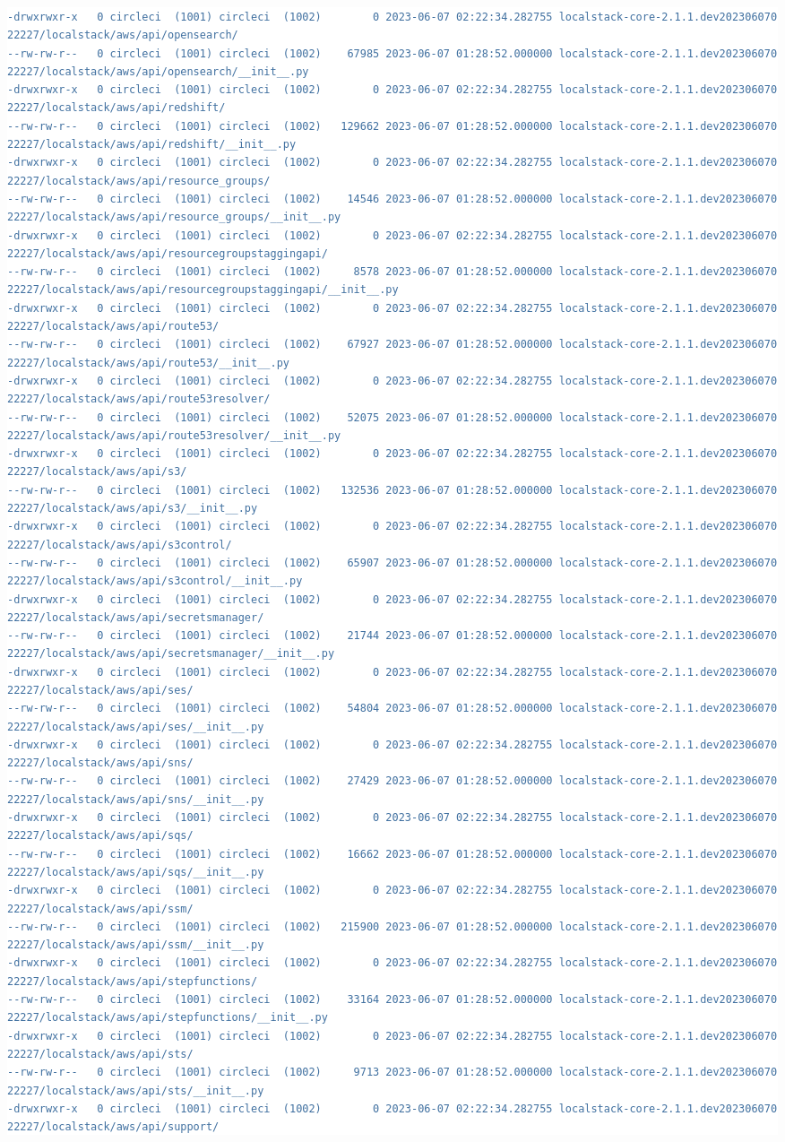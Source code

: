 ```diff
-drwxrwxr-x   0 circleci  (1001) circleci  (1002)        0 2023-06-07 02:22:34.282755 localstack-core-2.1.1.dev20230607022227/localstack/aws/api/opensearch/
--rw-rw-r--   0 circleci  (1001) circleci  (1002)    67985 2023-06-07 01:28:52.000000 localstack-core-2.1.1.dev20230607022227/localstack/aws/api/opensearch/__init__.py
-drwxrwxr-x   0 circleci  (1001) circleci  (1002)        0 2023-06-07 02:22:34.282755 localstack-core-2.1.1.dev20230607022227/localstack/aws/api/redshift/
--rw-rw-r--   0 circleci  (1001) circleci  (1002)   129662 2023-06-07 01:28:52.000000 localstack-core-2.1.1.dev20230607022227/localstack/aws/api/redshift/__init__.py
-drwxrwxr-x   0 circleci  (1001) circleci  (1002)        0 2023-06-07 02:22:34.282755 localstack-core-2.1.1.dev20230607022227/localstack/aws/api/resource_groups/
--rw-rw-r--   0 circleci  (1001) circleci  (1002)    14546 2023-06-07 01:28:52.000000 localstack-core-2.1.1.dev20230607022227/localstack/aws/api/resource_groups/__init__.py
-drwxrwxr-x   0 circleci  (1001) circleci  (1002)        0 2023-06-07 02:22:34.282755 localstack-core-2.1.1.dev20230607022227/localstack/aws/api/resourcegroupstaggingapi/
--rw-rw-r--   0 circleci  (1001) circleci  (1002)     8578 2023-06-07 01:28:52.000000 localstack-core-2.1.1.dev20230607022227/localstack/aws/api/resourcegroupstaggingapi/__init__.py
-drwxrwxr-x   0 circleci  (1001) circleci  (1002)        0 2023-06-07 02:22:34.282755 localstack-core-2.1.1.dev20230607022227/localstack/aws/api/route53/
--rw-rw-r--   0 circleci  (1001) circleci  (1002)    67927 2023-06-07 01:28:52.000000 localstack-core-2.1.1.dev20230607022227/localstack/aws/api/route53/__init__.py
-drwxrwxr-x   0 circleci  (1001) circleci  (1002)        0 2023-06-07 02:22:34.282755 localstack-core-2.1.1.dev20230607022227/localstack/aws/api/route53resolver/
--rw-rw-r--   0 circleci  (1001) circleci  (1002)    52075 2023-06-07 01:28:52.000000 localstack-core-2.1.1.dev20230607022227/localstack/aws/api/route53resolver/__init__.py
-drwxrwxr-x   0 circleci  (1001) circleci  (1002)        0 2023-06-07 02:22:34.282755 localstack-core-2.1.1.dev20230607022227/localstack/aws/api/s3/
--rw-rw-r--   0 circleci  (1001) circleci  (1002)   132536 2023-06-07 01:28:52.000000 localstack-core-2.1.1.dev20230607022227/localstack/aws/api/s3/__init__.py
-drwxrwxr-x   0 circleci  (1001) circleci  (1002)        0 2023-06-07 02:22:34.282755 localstack-core-2.1.1.dev20230607022227/localstack/aws/api/s3control/
--rw-rw-r--   0 circleci  (1001) circleci  (1002)    65907 2023-06-07 01:28:52.000000 localstack-core-2.1.1.dev20230607022227/localstack/aws/api/s3control/__init__.py
-drwxrwxr-x   0 circleci  (1001) circleci  (1002)        0 2023-06-07 02:22:34.282755 localstack-core-2.1.1.dev20230607022227/localstack/aws/api/secretsmanager/
--rw-rw-r--   0 circleci  (1001) circleci  (1002)    21744 2023-06-07 01:28:52.000000 localstack-core-2.1.1.dev20230607022227/localstack/aws/api/secretsmanager/__init__.py
-drwxrwxr-x   0 circleci  (1001) circleci  (1002)        0 2023-06-07 02:22:34.282755 localstack-core-2.1.1.dev20230607022227/localstack/aws/api/ses/
--rw-rw-r--   0 circleci  (1001) circleci  (1002)    54804 2023-06-07 01:28:52.000000 localstack-core-2.1.1.dev20230607022227/localstack/aws/api/ses/__init__.py
-drwxrwxr-x   0 circleci  (1001) circleci  (1002)        0 2023-06-07 02:22:34.282755 localstack-core-2.1.1.dev20230607022227/localstack/aws/api/sns/
--rw-rw-r--   0 circleci  (1001) circleci  (1002)    27429 2023-06-07 01:28:52.000000 localstack-core-2.1.1.dev20230607022227/localstack/aws/api/sns/__init__.py
-drwxrwxr-x   0 circleci  (1001) circleci  (1002)        0 2023-06-07 02:22:34.282755 localstack-core-2.1.1.dev20230607022227/localstack/aws/api/sqs/
--rw-rw-r--   0 circleci  (1001) circleci  (1002)    16662 2023-06-07 01:28:52.000000 localstack-core-2.1.1.dev20230607022227/localstack/aws/api/sqs/__init__.py
-drwxrwxr-x   0 circleci  (1001) circleci  (1002)        0 2023-06-07 02:22:34.282755 localstack-core-2.1.1.dev20230607022227/localstack/aws/api/ssm/
--rw-rw-r--   0 circleci  (1001) circleci  (1002)   215900 2023-06-07 01:28:52.000000 localstack-core-2.1.1.dev20230607022227/localstack/aws/api/ssm/__init__.py
-drwxrwxr-x   0 circleci  (1001) circleci  (1002)        0 2023-06-07 02:22:34.282755 localstack-core-2.1.1.dev20230607022227/localstack/aws/api/stepfunctions/
--rw-rw-r--   0 circleci  (1001) circleci  (1002)    33164 2023-06-07 01:28:52.000000 localstack-core-2.1.1.dev20230607022227/localstack/aws/api/stepfunctions/__init__.py
-drwxrwxr-x   0 circleci  (1001) circleci  (1002)        0 2023-06-07 02:22:34.282755 localstack-core-2.1.1.dev20230607022227/localstack/aws/api/sts/
--rw-rw-r--   0 circleci  (1001) circleci  (1002)     9713 2023-06-07 01:28:52.000000 localstack-core-2.1.1.dev20230607022227/localstack/aws/api/sts/__init__.py
-drwxrwxr-x   0 circleci  (1001) circleci  (1002)        0 2023-06-07 02:22:34.282755 localstack-core-2.1.1.dev20230607022227/localstack/aws/api/support/
```